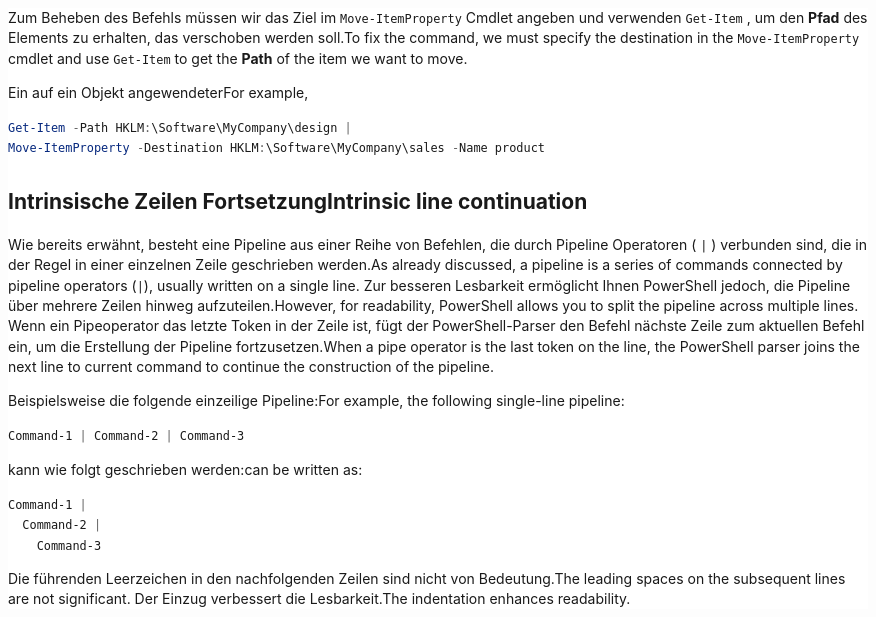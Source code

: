 <span data-ttu-id="f6a42-220">Zum Beheben des Befehls müssen wir das Ziel im `Move-ItemProperty` Cmdlet angeben und verwenden `Get-Item` , um den **Pfad** des Elements zu erhalten, das verschoben werden soll.</span><span class="sxs-lookup"><span data-stu-id="f6a42-220">To fix the command, we must specify the destination in the `Move-ItemProperty` cmdlet and use `Get-Item` to get the **Path** of the item we want to move.</span></span>

<span data-ttu-id="f6a42-221">Ein auf ein Objekt angewendeter</span><span class="sxs-lookup"><span data-stu-id="f6a42-221">For example,</span></span>

```powershell
Get-Item -Path HKLM:\Software\MyCompany\design |
Move-ItemProperty -Destination HKLM:\Software\MyCompany\sales -Name product
```

## <a name="intrinsic-line-continuation"></a><span data-ttu-id="f6a42-222">Intrinsische Zeilen Fortsetzung</span><span class="sxs-lookup"><span data-stu-id="f6a42-222">Intrinsic line continuation</span></span>

<span data-ttu-id="f6a42-223">Wie bereits erwähnt, besteht eine Pipeline aus einer Reihe von Befehlen, die durch Pipeline Operatoren ( `|` ) verbunden sind, die in der Regel in einer einzelnen Zeile geschrieben werden.</span><span class="sxs-lookup"><span data-stu-id="f6a42-223">As already discussed, a pipeline is a series of commands connected by pipeline operators (`|`), usually written on a single line.</span></span> <span data-ttu-id="f6a42-224">Zur besseren Lesbarkeit ermöglicht Ihnen PowerShell jedoch, die Pipeline über mehrere Zeilen hinweg aufzuteilen.</span><span class="sxs-lookup"><span data-stu-id="f6a42-224">However, for readability, PowerShell allows you to split the pipeline across multiple lines.</span></span>
<span data-ttu-id="f6a42-225">Wenn ein Pipeoperator das letzte Token in der Zeile ist, fügt der PowerShell-Parser den Befehl nächste Zeile zum aktuellen Befehl ein, um die Erstellung der Pipeline fortzusetzen.</span><span class="sxs-lookup"><span data-stu-id="f6a42-225">When a pipe operator is the last token on the line, the PowerShell parser joins the next line to current command to continue the construction of the pipeline.</span></span>

<span data-ttu-id="f6a42-226">Beispielsweise die folgende einzeilige Pipeline:</span><span class="sxs-lookup"><span data-stu-id="f6a42-226">For example, the following single-line pipeline:</span></span>

```powershell
Command-1 | Command-2 | Command-3
```

<span data-ttu-id="f6a42-227">kann wie folgt geschrieben werden:</span><span class="sxs-lookup"><span data-stu-id="f6a42-227">can be written as:</span></span>

```powershell
Command-1 |
  Command-2 |
    Command-3
```

<span data-ttu-id="f6a42-228">Die führenden Leerzeichen in den nachfolgenden Zeilen sind nicht von Bedeutung.</span><span class="sxs-lookup"><span data-stu-id="f6a42-228">The leading spaces on the subsequent lines are not significant.</span></span> <span data-ttu-id="f6a42-229">Der Einzug verbessert die Lesbarkeit.</span><span class="sxs-lookup"><span data-stu-id="f6a42-229">The indentation enhances readability.</span></span>
